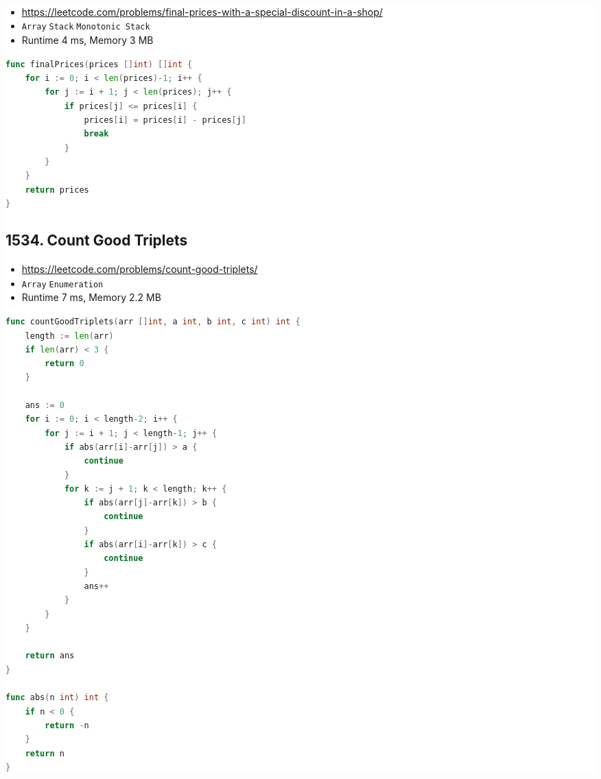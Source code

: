 - https://leetcode.com/problems/final-prices-with-a-special-discount-in-a-shop/
- `Array` `Stack` `Monotonic Stack`
- Runtime 4 ms, Memory 3 MB
```go
func finalPrices(prices []int) []int {
	for i := 0; i < len(prices)-1; i++ {
		for j := i + 1; j < len(prices); j++ {
			if prices[j] <= prices[i] {
				prices[i] = prices[i] - prices[j]
				break
			}
		}
	}
	return prices
}
```


## 1534. Count Good Triplets

- https://leetcode.com/problems/count-good-triplets/
- `Array` `Enumeration`
- Runtime 7 ms, Memory 2.2 MB
```go
func countGoodTriplets(arr []int, a int, b int, c int) int {
	length := len(arr)
	if len(arr) < 3 {
		return 0
	}

	ans := 0
	for i := 0; i < length-2; i++ {
		for j := i + 1; j < length-1; j++ {
			if abs(arr[i]-arr[j]) > a {
				continue
			}
			for k := j + 1; k < length; k++ {
				if abs(arr[j]-arr[k]) > b {
					continue
				}
				if abs(arr[i]-arr[k]) > c {
					continue
				}
				ans++
			}
		}
	}

	return ans
}

func abs(n int) int {
	if n < 0 {
		return -n
	}
	return n
}
```
